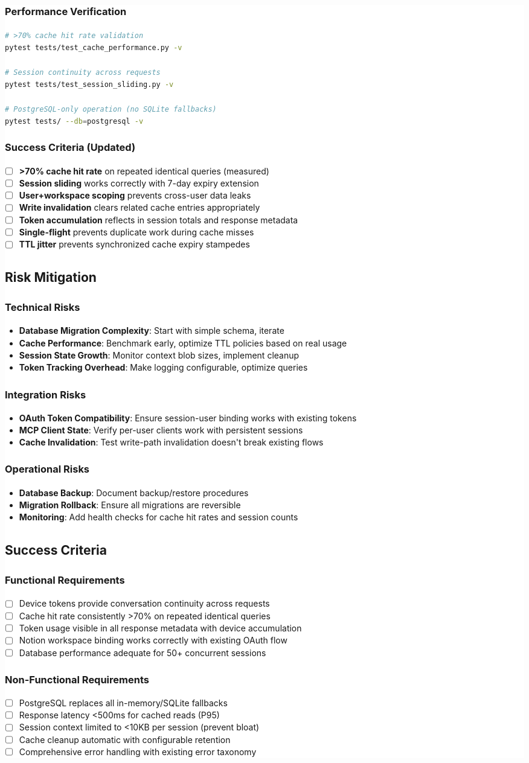 ### Performance Verification
```bash
# >70% cache hit rate validation
pytest tests/test_cache_performance.py -v

# Session continuity across requests
pytest tests/test_session_sliding.py -v

# PostgreSQL-only operation (no SQLite fallbacks)
pytest tests/ --db=postgresql -v
```

### Success Criteria (Updated)
- [ ] **>70% cache hit rate** on repeated identical queries (measured)
- [ ] **Session sliding** works correctly with 7-day expiry extension
- [ ] **User+workspace scoping** prevents cross-user data leaks
- [ ] **Write invalidation** clears related cache entries appropriately
- [ ] **Token accumulation** reflects in session totals and response metadata
- [ ] **Single-flight** prevents duplicate work during cache misses
- [ ] **TTL jitter** prevents synchronized cache expiry stampedes

## Risk Mitigation

### Technical Risks
- **Database Migration Complexity**: Start with simple schema, iterate
- **Cache Performance**: Benchmark early, optimize TTL policies based on real usage
- **Session State Growth**: Monitor context blob sizes, implement cleanup
- **Token Tracking Overhead**: Make logging configurable, optimize queries

### Integration Risks
- **OAuth Token Compatibility**: Ensure session-user binding works with existing tokens
- **MCP Client State**: Verify per-user clients work with persistent sessions
- **Cache Invalidation**: Test write-path invalidation doesn't break existing flows

### Operational Risks
- **Database Backup**: Document backup/restore procedures
- **Migration Rollback**: Ensure all migrations are reversible
- **Monitoring**: Add health checks for cache hit rates and session counts

## Success Criteria

### Functional Requirements
- [ ] Device tokens provide conversation continuity across requests
- [ ] Cache hit rate consistently >70% on repeated identical queries
- [ ] Token usage visible in all response metadata with device accumulation
- [ ] Notion workspace binding works correctly with existing OAuth flow
- [ ] Database performance adequate for 50+ concurrent sessions

### Non-Functional Requirements
- [ ] PostgreSQL replaces all in-memory/SQLite fallbacks
- [ ] Response latency <500ms for cached reads (P95)
- [ ] Session context limited to <10KB per session (prevent bloat)
- [ ] Cache cleanup automatic with configurable retention
- [ ] Comprehensive error handling with existing error taxonomy
